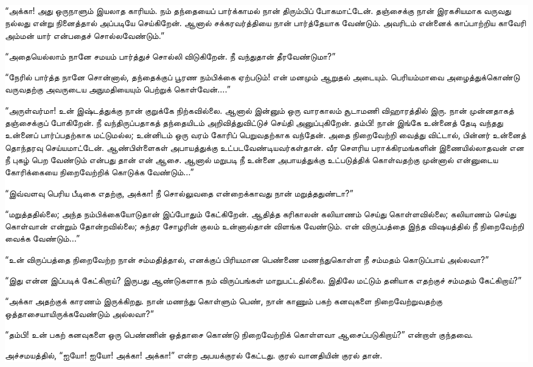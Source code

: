 &#8220;அக்கா! அது ஒருநாளும் இயலாத காரியம். நம் தந்தையைப் பார்க்காமல் நான் திரும்பிப் போகமாட்டேன். தஞ்சைக்கு நான் இரகசியமாக வருவது நல்லது என்று நினைத்தால் அப்படியே செய்கிறேன். ஆனால் சக்கரவர்த்தியை நான் பார்த்தேயாக வேண்டும். அவரிடம் என்னைக் காப்பாற்றிய காவேரி அம்மன் யார் என்பதைச் சொல்லவேண்டும்.&#8221;

&#8220;அதையெல்லாம் நானே சமயம் பார்த்துச் சொல்லி விடுகிறேன். நீ வந்துதான் தீரவேண்டுமா?&#8221;

&#8220;நேரில் பார்த்த நானே சொன்னால், தந்தைக்குப் பூரண நம்பிக்கை ஏற்படும்! என் மனமும் ஆறுதல் அடையும். பெரியம்மாவை அழைத்துக்கொண்டு வருவதற்கு அவருடைய அநுமதியையும் பெற்றுக் கொள்வேன்&#8230;.&#8221;

&#8220;அருள்வர்மா! உன் இஷ்டத்துக்கு நான் குறுக்கே நிற்கவில்லை. ஆனால் இன்னும் ஒரு வாரகாலம் சூடாமணி விஹாரத்தில் இரு. நான் முன்னதாகத் தஞ்சைக்குப் போகிறேன். நீ வந்திருப்பதாகத் தந்தையிடம் அறிவித்துவிட்டுச் செய்தி அனுப்புகிறேன். தம்பி! நான் இங்கே உன்னைத் தேடி வந்தது உன்னைப் பார்ப்பதற்காக மட்டுமல்ல; உன்னிடம் ஒரு வரம் கோரிப் பெறுவதற்காக வந்தேன். அதை நிறைவேற்றி வைத்து விட்டால், பின்னர் உன்னைத் தொந்தரவு செய்யமாட்டேன். ஆண்பிள்ளைகள் அபாயத்துக்கு உட்படவேண்டியவர்கள்தான். வீர சௌரிய பராக்கிரமங்களின் இணையில்லாதவன் என நீ புகழ் பெற வேண்டும் என்பது தான் என் ஆசை. ஆனால் மறுபடி நீ உன்னை அபாயத்துக்கு உட்படுத்திக் கொள்வதற்கு முன்னால் என்னுடைய கோரிக்கையை நிறைவேற்றிக் கொடுக்க வேண்டும்&#8230;&#8221;

&#8220;இவ்வளவு பெரிய பீடிகை எதற்கு, அக்கா! நீ சொல்லுவதை என்றைக்காவது நான் மறுத்ததுண்டா?&#8221;

&#8220;மறுத்ததில்லை; அந்த நம்பிக்கையோடுதான் இப்போதும் கேட்கிறேன். ஆதித்த கரிகாலன் கலியாணம் செய்து கொள்ளவில்லை; கலியாணம் செய்து கொள்வான் என்றும் தோன்றவில்லை; சுந்தர சோழரின் குலம் உன்னால்தான் விளங்க வேண்டும். என் விருப்பத்தை இந்த விஷயத்தில் நீ நிறைவேற்றி வைக்க வேண்டும்&#8230;&#8221;

&#8220;உன் விருப்பத்தை நிறைவேற்ற நான் சம்மதித்தால், எனக்குப் பிரியமான பெண்ணை மணந்துகொள்ள நீ சம்மதம் கொடுப்பாய் அல்லவா?&#8221;

&#8220;இது என்ன இப்படிக் கேட்கிறாய்? இருபது ஆண்டுகளாக நம் விருப்பங்கள் மாறுபட்டதில்லை. இதிலே மட்டும் தனியாக எதற்குச் சம்மதம் கேட்கிறாய்?&#8221;

&#8220;அக்கா அதற்குக் காரணம் இருக்கிறது. நான் மணந்து கொள்ளும் பெண், நான் காணும் பகற் கனவுகளை நிறைவேற்றுவதற்கு ஒத்தாசையாயிருக்கவேண்டும் அல்லவா?&#8221;

&#8220;தம்பி! உன் பகற் கனவுகளை ஒரு பெண்ணின் ஒத்தாசை கொண்டு நிறைவேற்றிக் கொள்ளவா ஆசைப்படுகிறாய்?&#8221; என்றாள் குந்தவை.

அச்சமயத்தில், &#8220;ஐயோ! ஐயோ! அக்கா! அக்கா!&#8221; என்ற அபயக்குரல் கேட்டது. குரல் வானதியின் குரல் தான்.